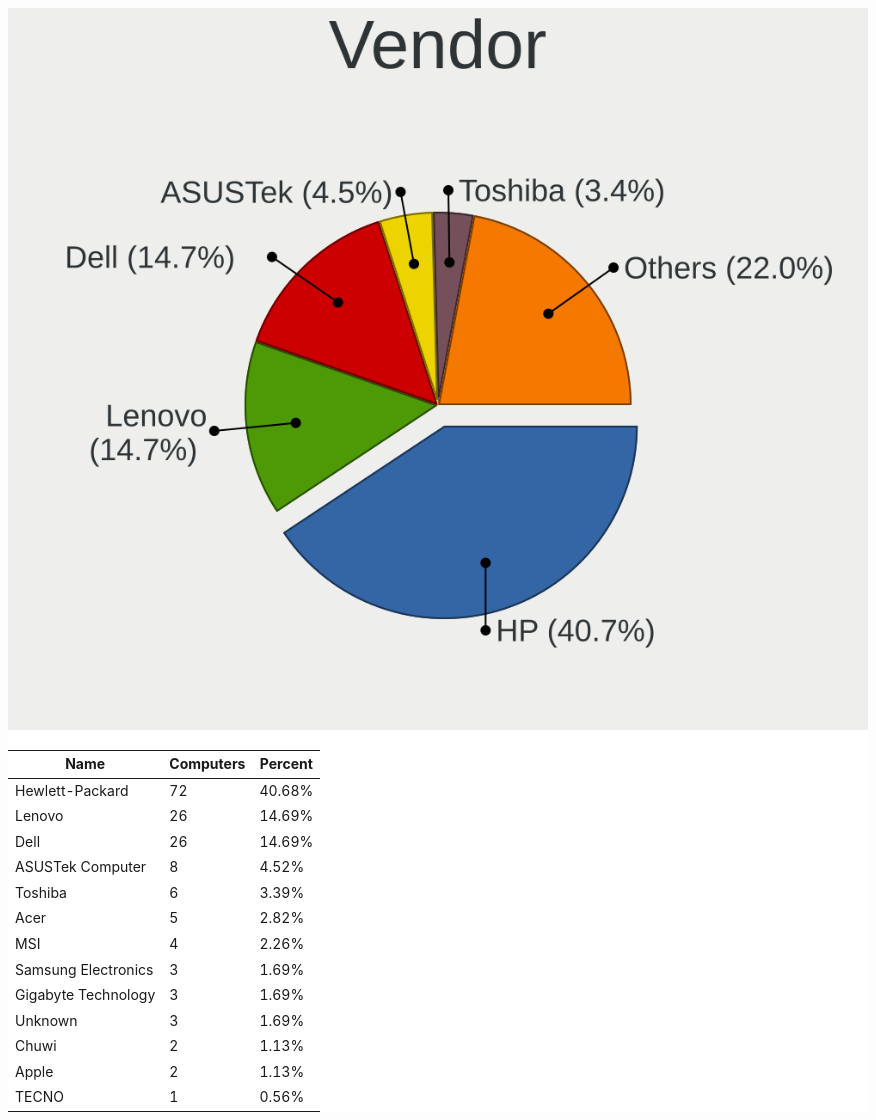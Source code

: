 ![Vendor](./images/pie_chart/node_vendor.svg)


| Name                        | Computers | Percent |
|-----------------------------|-----------|---------|
| Hewlett-Packard             | 72        | 40.68%  |
| Lenovo                      | 26        | 14.69%  |
| Dell                        | 26        | 14.69%  |
| ASUSTek Computer            | 8         | 4.52%   |
| Toshiba                     | 6         | 3.39%   |
| Acer                        | 5         | 2.82%   |
| MSI                         | 4         | 2.26%   |
| Samsung Electronics         | 3         | 1.69%   |
| Gigabyte Technology         | 3         | 1.69%   |
| Unknown                     | 3         | 1.69%   |
| Chuwi                       | 2         | 1.13%   |
| Apple                       | 2         | 1.13%   |
| TECNO                       | 1         | 0.56%   |